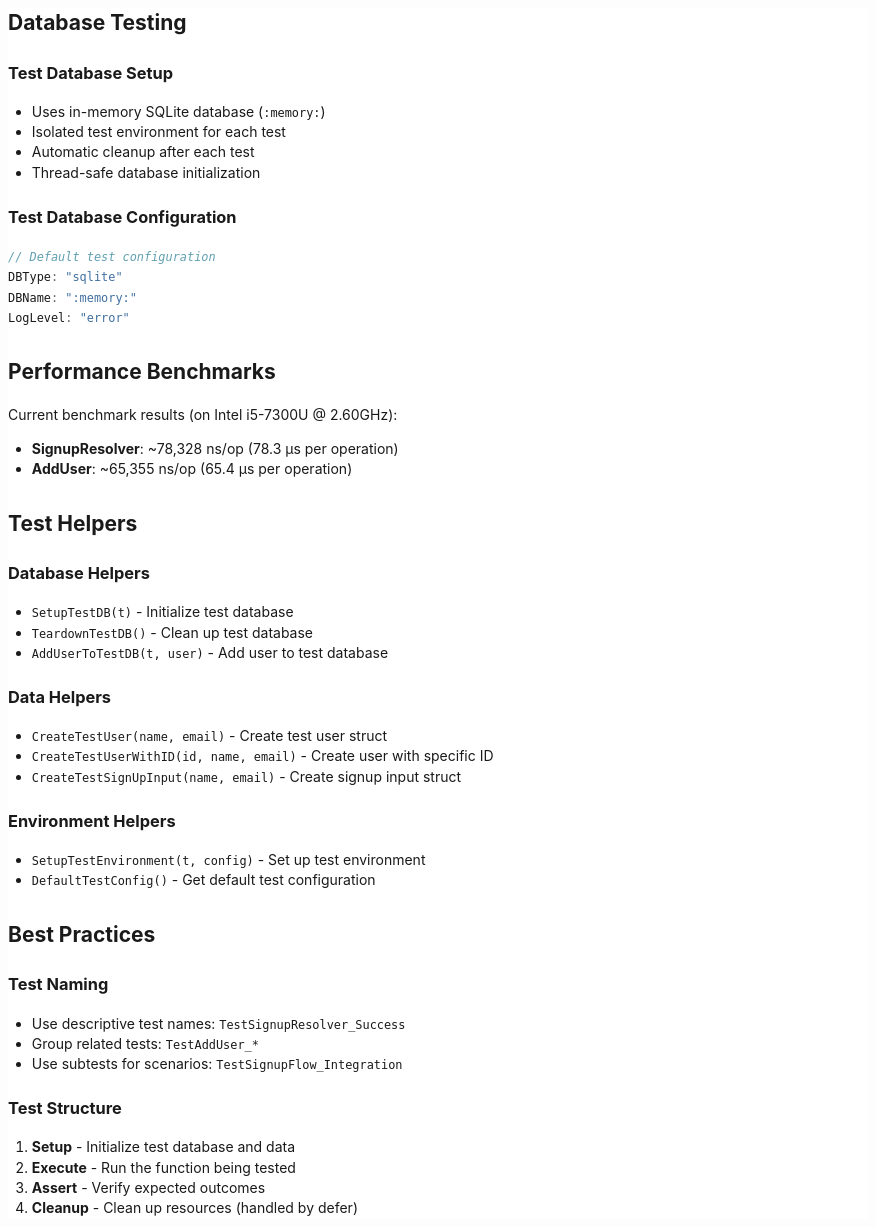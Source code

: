 ## Database Testing

### Test Database Setup
- Uses in-memory SQLite database (`:memory:`)
- Isolated test environment for each test
- Automatic cleanup after each test
- Thread-safe database initialization

### Test Database Configuration
```go
// Default test configuration
DBType: "sqlite"
DBName: ":memory:"
LogLevel: "error"
```

## Performance Benchmarks

Current benchmark results (on Intel i5-7300U @ 2.60GHz):
- **SignupResolver**: ~78,328 ns/op (78.3 µs per operation)
- **AddUser**: ~65,355 ns/op (65.4 µs per operation)

## Test Helpers

### Database Helpers
- `SetupTestDB(t)` - Initialize test database
- `TeardownTestDB()` - Clean up test database
- `AddUserToTestDB(t, user)` - Add user to test database

### Data Helpers
- `CreateTestUser(name, email)` - Create test user struct
- `CreateTestUserWithID(id, name, email)` - Create user with specific ID
- `CreateTestSignUpInput(name, email)` - Create signup input struct

### Environment Helpers
- `SetupTestEnvironment(t, config)` - Set up test environment
- `DefaultTestConfig()` - Get default test configuration

## Best Practices

### Test Naming
- Use descriptive test names: `TestSignupResolver_Success`
- Group related tests: `TestAddUser_*`
- Use subtests for scenarios: `TestSignupFlow_Integration`

### Test Structure
1. **Setup** - Initialize test database and data
2. **Execute** - Run the function being tested
3. **Assert** - Verify expected outcomes
4. **Cleanup** - Clean up resources (handled by defer)
